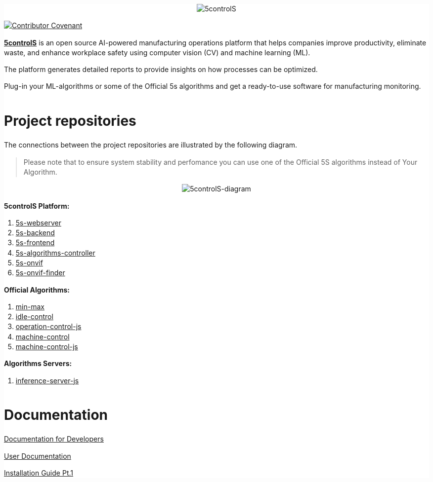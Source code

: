 <p align="center">
  <img src="https://github.com/5sControl/.github/assets/131950264/d65c5be1-1cca-46a1-b564-ef4364f0dbc6" alt="5controlS" height = "320" />
</p>

[![Contributor Covenant](https://img.shields.io/badge/Contributor%20Covenant-2.1-4baaaa.svg)](CODE_OF_CONDUCT.md)

**[5controlS](https://5controls.com/)** is an open source AI-powered manufacturing operations platform that helps companies improve productivity, eliminate waste, and enhance workplace safety using computer vision (CV) and machine learning (ML). 

The platform generates detailed reports to provide insights on how processes can be optimized.

Plug-in your ML-algorithms or some of the Official 5s algorithms and get a ready-to-use software for manufacturing monitoring.

# **Project repositories**

The connections between the project repositories are illustrated by the following diagram. 

> Please note that to ensure system stability and perfomance you can use one of the Official 5S algorithms instead of Your Algorithm.

<p align="center">
  <img src="https://github.com/5sControl/5s-webserver/assets/131950264/6bfb9a7b-e16f-4600-8656-3f41fc61dba3" alt="5controlS-diagram" />
</p>


**5controlS Platform:**
1. [5s-webserver](https://github.com/5sControl/5s-webserver)
2. [5s-backend](https://github.com/5sControl/5s-backend)
3. [5s-frontend](https://github.com/5sControl/5s-frontend)
4. [5s-algorithms-controller](https://github.com/5sControl/5s-algorithms-controller)
5. [5s-onvif](https://github.com/5sControl/5s-onvif)
6. [5s-onvif-finder](https://github.com/5sControl/5s-onvif-finder)
 
**Official Algorithms:**
1. [min-max](https://github.com/5sControl/min-max)
2. [idle-control](https://github.com/5sControl/idle-control)
3. [operation-control-js](https://github.com/5sControl/operation-control-js)
4. [machine-control](https://github.com/5sControl/machine-control)
5. [machine-control-js](https://github.com/5sControl/machine-control-js)

**Algorithms Servers:**
1. [inference-server-js]()

# **Documentation**

[Documentation for Developers](https://github.com/5sControl/5s-dev-documentation/wiki)

[User Documentation](https://github.com/5sControl/Manufacturing-Automatization-Enterprise/wiki)

[Installation Guide Pt.1](https://5controls.com/blog/installing-5s-control-software)
